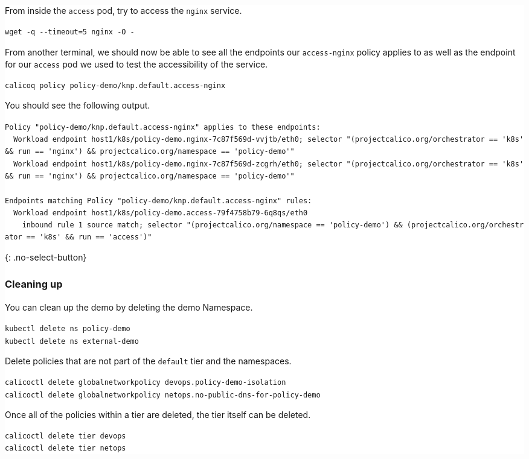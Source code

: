 From inside the `access` pod, try to access the `nginx` service.

```
wget -q --timeout=5 nginx -O -
```

From another terminal, we should now be able to see all the endpoints our `access-nginx` policy applies
to as well as the endpoint for our `access` pod we used to test the accessibility
of the service.

```
calicoq policy policy-demo/knp.default.access-nginx
```

You should see the following output.

```
Policy "policy-demo/knp.default.access-nginx" applies to these endpoints:
  Workload endpoint host1/k8s/policy-demo.nginx-7c87f569d-vvjtb/eth0; selector "(projectcalico.org/orchestrator == 'k8s' && run == 'nginx') && projectcalico.org/namespace == 'policy-demo'"
  Workload endpoint host1/k8s/policy-demo.nginx-7c87f569d-zcgrh/eth0; selector "(projectcalico.org/orchestrator == 'k8s' && run == 'nginx') && projectcalico.org/namespace == 'policy-demo'"

Endpoints matching Policy "policy-demo/knp.default.access-nginx" rules:
  Workload endpoint host1/k8s/policy-demo.access-79f4758b79-6q8qs/eth0
    inbound rule 1 source match; selector "(projectcalico.org/namespace == 'policy-demo') && (projectcalico.org/orchestrator == 'k8s' && run == 'access')"
```
{: .no-select-button}

### Cleaning up

You can clean up the demo by deleting the demo Namespace.

```
kubectl delete ns policy-demo
kubectl delete ns external-demo
```

Delete policies that are not part of the `default` tier and
the namespaces.

```
calicoctl delete globalnetworkpolicy devops.policy-demo-isolation
calicoctl delete globalnetworkpolicy netops.no-public-dns-for-policy-demo
```

Once all of the policies within a tier are deleted, the tier
itself can be deleted.

```
calicoctl delete tier devops
calicoctl delete tier netops
```

